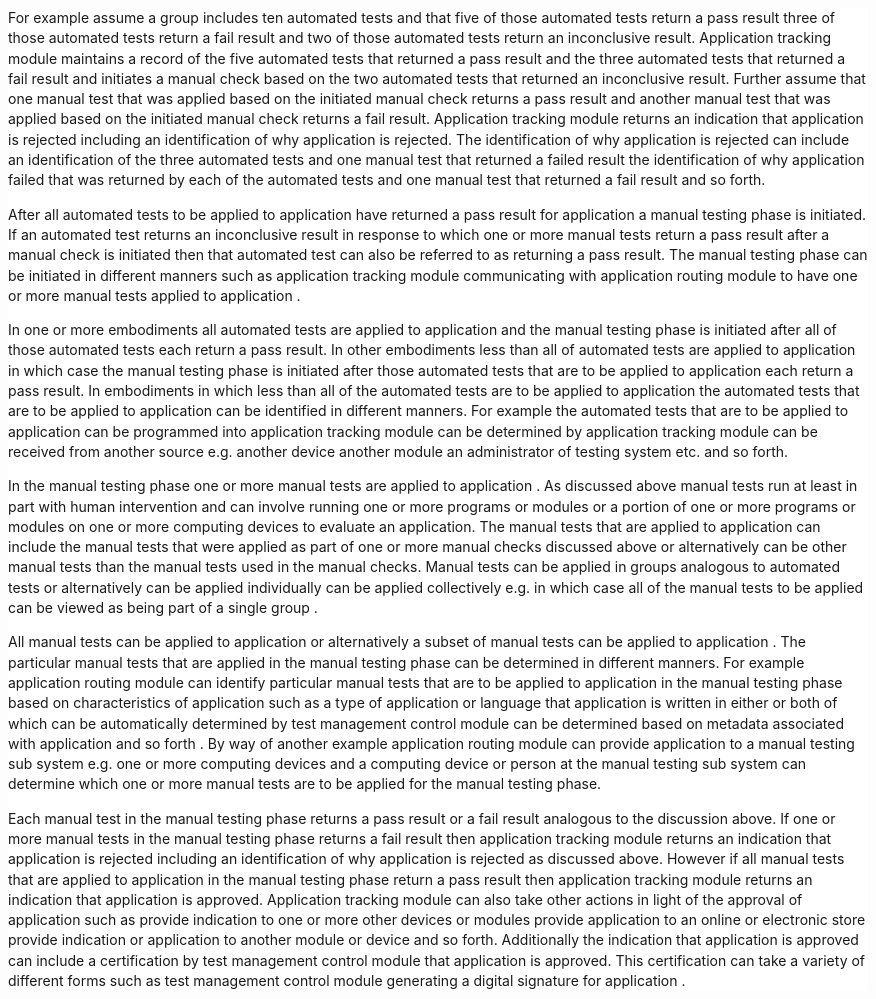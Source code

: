 For example assume a group includes ten automated tests and that five of those automated tests return a pass result three of those automated tests return a fail result and two of those automated tests return an inconclusive result. Application tracking module maintains a record of the five automated tests that returned a pass result and the three automated tests that returned a fail result and initiates a manual check based on the two automated tests that returned an inconclusive result. Further assume that one manual test that was applied based on the initiated manual check returns a pass result and another manual test that was applied based on the initiated manual check returns a fail result. Application tracking module returns an indication that application is rejected including an identification of why application is rejected. The identification of why application is rejected can include an identification of the three automated tests and one manual test that returned a failed result the identification of why application failed that was returned by each of the automated tests and one manual test that returned a fail result and so forth.

After all automated tests to be applied to application have returned a pass result for application a manual testing phase is initiated. If an automated test returns an inconclusive result in response to which one or more manual tests return a pass result after a manual check is initiated then that automated test can also be referred to as returning a pass result. The manual testing phase can be initiated in different manners such as application tracking module communicating with application routing module to have one or more manual tests applied to application .

In one or more embodiments all automated tests are applied to application and the manual testing phase is initiated after all of those automated tests each return a pass result. In other embodiments less than all of automated tests are applied to application in which case the manual testing phase is initiated after those automated tests that are to be applied to application each return a pass result. In embodiments in which less than all of the automated tests are to be applied to application the automated tests that are to be applied to application can be identified in different manners. For example the automated tests that are to be applied to application can be programmed into application tracking module can be determined by application tracking module can be received from another source e.g. another device another module an administrator of testing system etc. and so forth.

In the manual testing phase one or more manual tests are applied to application . As discussed above manual tests run at least in part with human intervention and can involve running one or more programs or modules or a portion of one or more programs or modules on one or more computing devices to evaluate an application. The manual tests that are applied to application can include the manual tests that were applied as part of one or more manual checks discussed above or alternatively can be other manual tests than the manual tests used in the manual checks. Manual tests can be applied in groups analogous to automated tests or alternatively can be applied individually can be applied collectively e.g. in which case all of the manual tests to be applied can be viewed as being part of a single group .

All manual tests can be applied to application or alternatively a subset of manual tests can be applied to application . The particular manual tests that are applied in the manual testing phase can be determined in different manners. For example application routing module can identify particular manual tests that are to be applied to application in the manual testing phase based on characteristics of application such as a type of application or language that application is written in either or both of which can be automatically determined by test management control module can be determined based on metadata associated with application and so forth . By way of another example application routing module can provide application to a manual testing sub system e.g. one or more computing devices and a computing device or person at the manual testing sub system can determine which one or more manual tests are to be applied for the manual testing phase.

Each manual test in the manual testing phase returns a pass result or a fail result analogous to the discussion above. If one or more manual tests in the manual testing phase returns a fail result then application tracking module returns an indication that application is rejected including an identification of why application is rejected as discussed above. However if all manual tests that are applied to application in the manual testing phase return a pass result then application tracking module returns an indication that application is approved. Application tracking module can also take other actions in light of the approval of application such as provide indication to one or more other devices or modules provide application to an online or electronic store provide indication or application to another module or device and so forth. Additionally the indication that application is approved can include a certification by test management control module that application is approved. This certification can take a variety of different forms such as test management control module generating a digital signature for application .
